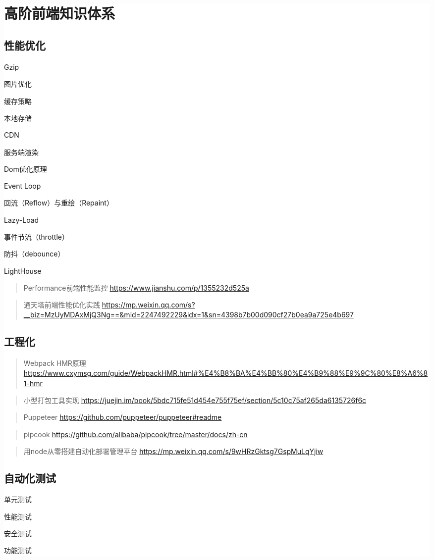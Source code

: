 # 高阶前端知识体系



## 性能优化

Gzip

图片优化

缓存策略

本地存储

CDN

服务端渲染

Dom优化原理

Event Loop 

回流（Reflow）与重绘（Repaint）

Lazy-Load

事件节流（throttle）

防抖（debounce）

LightHouse

> Performance前端性能监控 https://www.jianshu.com/p/1355232d525a

> 通天塔前端性能优化实践 https://mp.weixin.qq.com/s?__biz=MzUyMDAxMjQ3Ng==&mid=2247492229&idx=1&sn=4398b7b00d090cf27b0ea9a725e4b697

## 工程化

> Webpack HMR原理 https://www.cxymsg.com/guide/WebpackHMR.html#%E4%B8%BA%E4%BB%80%E4%B9%88%E9%9C%80%E8%A6%81-hmr

> 小型打包工具实现 https://juejin.im/book/5bdc715fe51d454e755f75ef/section/5c10c75af265da6135726f6c

> Puppeteer https://github.com/puppeteer/puppeteer#readme

> pipcook https://github.com/alibaba/pipcook/tree/master/docs/zh-cn

> 用node从零搭建自动化部署管理平台 https://mp.weixin.qq.com/s/9wHRzGktsg7GspMuLqYjiw

## 自动化测试

单元测试

性能测试

安全测试

功能测试
